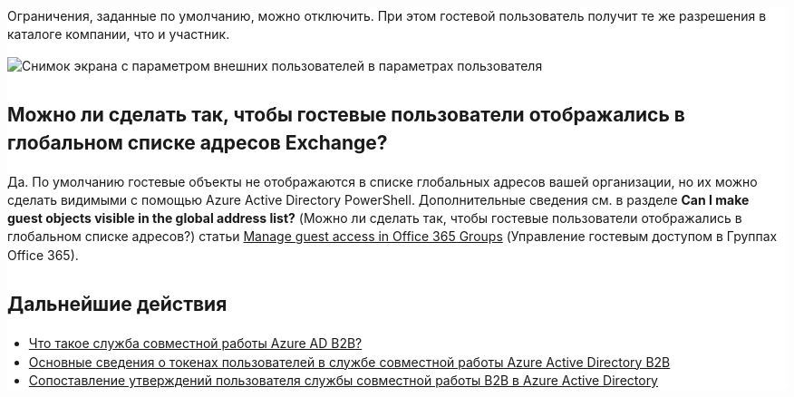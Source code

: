 Ограничения, заданные по умолчанию, можно отключить. При этом гостевой пользователь получит те же разрешения в каталоге компании, что и участник.

![Снимок экрана с параметром внешних пользователей в параметрах пользователя](media/user-properties/remove-guest-limitations.png)

## <a name="can-i-make-guest-users-visible-in-the-exchange-global-address-list"></a>Можно ли сделать так, чтобы гостевые пользователи отображались в глобальном списке адресов Exchange?
Да. По умолчанию гостевые объекты не отображаются в списке глобальных адресов вашей организации, но их можно сделать видимыми с помощью Azure Active Directory PowerShell. Дополнительные сведения см. в разделе **Can I make guest objects visible in the global address list?** (Можно ли сделать так, чтобы гостевые пользователи отображались в глобальном списке адресов?) статьи [Manage guest access in Office 365 Groups](https://docs.microsoft.com/office365/admin/create-groups/manage-guest-access-in-groups?redirectSourcePath=%252fen-us%252farticle%252fmanage-guest-access-in-office-365-groups-9de497a9-2f5c-43d6-ae18-767f2e6fe6e0&view=o365-worldwide#add-guests-to-the-global-address-list) (Управление гостевым доступом в Группах Office 365). 

## <a name="next-steps"></a>Дальнейшие действия

* [Что такое служба совместной работы Azure AD B2B?](what-is-b2b.md)
* [Основные сведения о токенах пользователей в службе совместной работы Azure Active Directory B2B](user-token.md)
* [Сопоставление утверждений пользователя службы совместной работы B2B в Azure Active Directory](claims-mapping.md)
